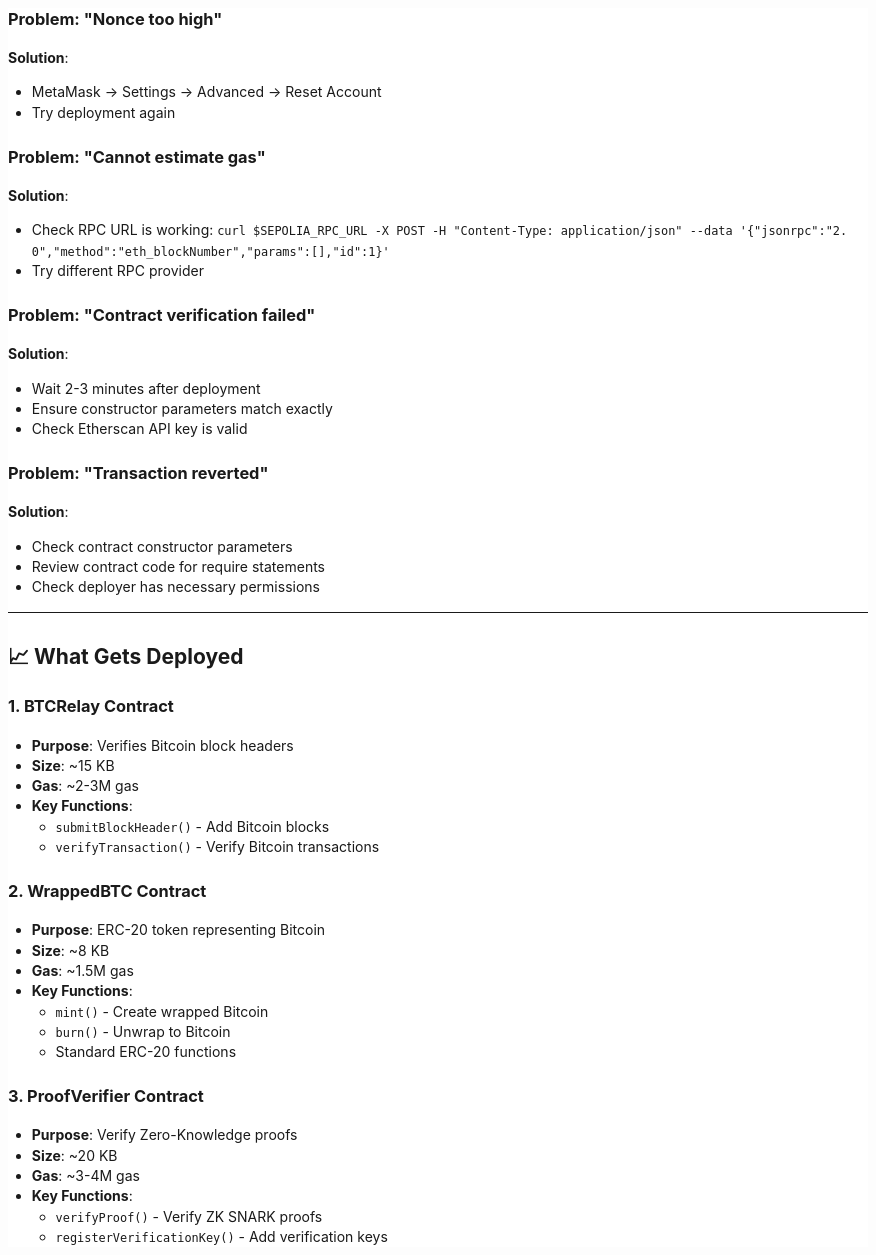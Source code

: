 ### Problem: "Nonce too high"
**Solution**:
- MetaMask → Settings → Advanced → Reset Account
- Try deployment again

### Problem: "Cannot estimate gas"
**Solution**:
- Check RPC URL is working: `curl $SEPOLIA_RPC_URL -X POST -H "Content-Type: application/json" --data '{"jsonrpc":"2.0","method":"eth_blockNumber","params":[],"id":1}'`
- Try different RPC provider

### Problem: "Contract verification failed"
**Solution**:
- Wait 2-3 minutes after deployment
- Ensure constructor parameters match exactly
- Check Etherscan API key is valid

### Problem: "Transaction reverted"
**Solution**:
- Check contract constructor parameters
- Review contract code for require statements
- Check deployer has necessary permissions

---

## 📈 What Gets Deployed

### 1. BTCRelay Contract
- **Purpose**: Verifies Bitcoin block headers
- **Size**: ~15 KB
- **Gas**: ~2-3M gas
- **Key Functions**: 
  - `submitBlockHeader()` - Add Bitcoin blocks
  - `verifyTransaction()` - Verify Bitcoin transactions

### 2. WrappedBTC Contract  
- **Purpose**: ERC-20 token representing Bitcoin
- **Size**: ~8 KB
- **Gas**: ~1.5M gas
- **Key Functions**:
  - `mint()` - Create wrapped Bitcoin
  - `burn()` - Unwrap to Bitcoin
  - Standard ERC-20 functions

### 3. ProofVerifier Contract
- **Purpose**: Verify Zero-Knowledge proofs
- **Size**: ~20 KB
- **Gas**: ~3-4M gas
- **Key Functions**:
  - `verifyProof()` - Verify ZK SNARK proofs
  - `registerVerificationKey()` - Add verification keys
